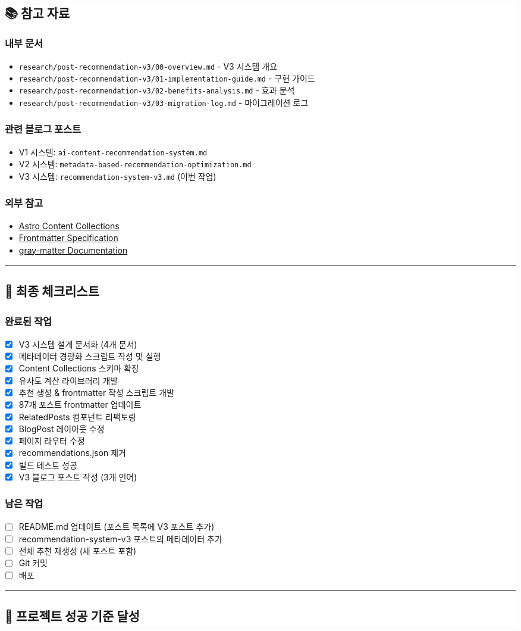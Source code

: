 
## 📚 참고 자료

### 내부 문서

- `research/post-recommendation-v3/00-overview.md` - V3 시스템 개요
- `research/post-recommendation-v3/01-implementation-guide.md` - 구현 가이드
- `research/post-recommendation-v3/02-benefits-analysis.md` - 효과 분석
- `research/post-recommendation-v3/03-migration-log.md` - 마이그레이션 로그

### 관련 블로그 포스트

- V1 시스템: `ai-content-recommendation-system.md`
- V2 시스템: `metadata-based-recommendation-optimization.md`
- V3 시스템: `recommendation-system-v3.md` (이번 작업)

### 외부 참고

- [Astro Content Collections](https://docs.astro.build/en/guides/content-collections/)
- [Frontmatter Specification](https://jekyllrb.com/docs/front-matter/)
- [gray-matter Documentation](https://github.com/jonschlinkert/gray-matter)

---

## 🏁 최종 체크리스트

### 완료된 작업

- [x] V3 시스템 설계 문서화 (4개 문서)
- [x] 메타데이터 경량화 스크립트 작성 및 실행
- [x] Content Collections 스키마 확장
- [x] 유사도 계산 라이브러리 개발
- [x] 추천 생성 & frontmatter 작성 스크립트 개발
- [x] 87개 포스트 frontmatter 업데이트
- [x] RelatedPosts 컴포넌트 리팩토링
- [x] BlogPost 레이아웃 수정
- [x] 페이지 라우터 수정
- [x] recommendations.json 제거
- [x] 빌드 테스트 성공
- [x] V3 블로그 포스트 작성 (3개 언어)

### 남은 작업

- [ ] README.md 업데이트 (포스트 목록에 V3 포스트 추가)
- [ ] recommendation-system-v3 포스트의 메타데이터 추가
- [ ] 전체 추천 재생성 (새 포스트 포함)
- [ ] Git 커밋
- [ ] 배포

---

## 🎊 프로젝트 성공 기준 달성
